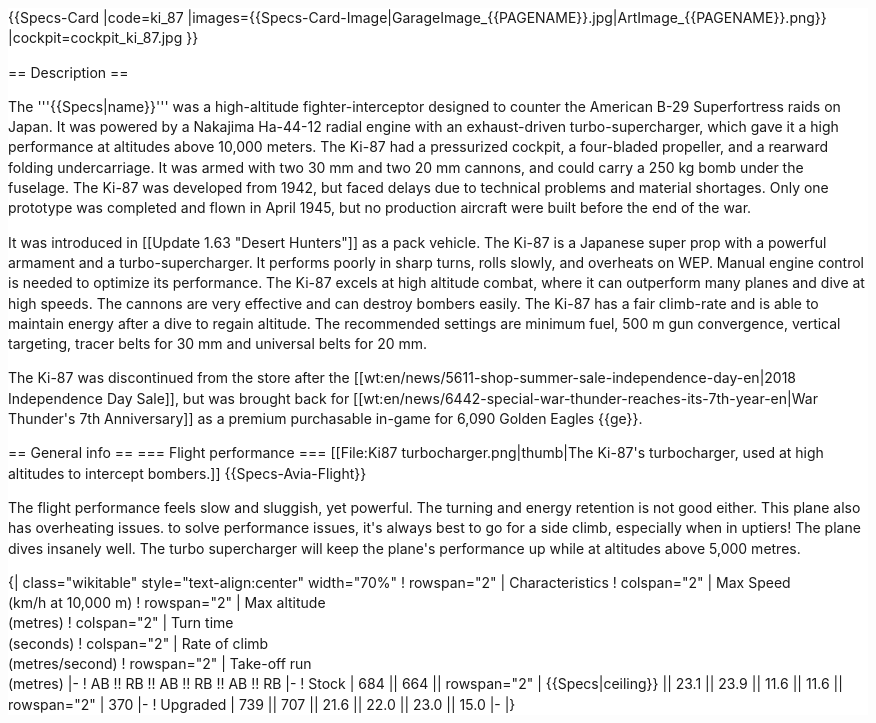 {{Specs-Card
|code=ki_87
|images={{Specs-Card-Image|GarageImage_{{PAGENAME}}.jpg|ArtImage_{{PAGENAME}}.png}}
|cockpit=cockpit_ki_87.jpg
}}

== Description ==

The '''{{Specs|name}}''' was a high-altitude fighter-interceptor designed to counter the American B-29 Superfortress raids on Japan. It was powered by a Nakajima Ha-44-12 radial engine with an exhaust-driven turbo-supercharger, which gave it a high performance at altitudes above 10,000 meters. The Ki-87 had a pressurized cockpit, a four-bladed propeller, and a rearward folding undercarriage. It was armed with two 30 mm and two 20 mm cannons, and could carry a 250 kg bomb under the fuselage. The Ki-87 was developed from 1942, but faced delays due to technical problems and material shortages. Only one prototype was completed and flown in April 1945, but no production aircraft were built before the end of the war.

It was introduced in [[Update 1.63 "Desert Hunters"]] as a pack vehicle. The Ki-87 is a Japanese super prop with a powerful armament and a turbo-supercharger. It performs poorly in sharp turns, rolls slowly, and overheats on WEP. Manual engine control is needed to optimize its performance. The Ki-87 excels at high altitude combat, where it can outperform many planes and dive at high speeds. The cannons are very effective and can destroy bombers easily. The Ki-87 has a fair climb-rate and is able to maintain energy after a dive to regain altitude. The recommended settings are minimum fuel, 500 m gun convergence, vertical targeting, tracer belts for 30 mm and universal belts for 20 mm.

The Ki-87 was discontinued from the store after the [[wt:en/news/5611-shop-summer-sale-independence-day-en|2018 Independence Day Sale]], but was brought back for [[wt:en/news/6442-special-war-thunder-reaches-its-7th-year-en|War Thunder's 7th Anniversary]] as a premium purchasable in-game for 6,090 Golden Eagles {{ge}}.

== General info ==
=== Flight performance ===
[[File:Ki87 turbocharger.png|thumb|The Ki-87's turbocharger, used at high altitudes to intercept bombers.]]
{{Specs-Avia-Flight}}

The flight performance feels slow and sluggish, yet powerful. The turning and energy retention is not good either. This plane also has overheating issues. to solve performance issues, it's always best to go for a side climb, especially when in uptiers! The plane dives insanely well. The turbo supercharger will keep the plane's performance up while at altitudes above 5,000 metres.

{| class="wikitable" style="text-align:center" width="70%"
! rowspan="2" | Characteristics
! colspan="2" | Max Speed<br>(km/h at 10,000 m)
! rowspan="2" | Max altitude<br>(metres)
! colspan="2" | Turn time<br>(seconds)
! colspan="2" | Rate of climb<br>(metres/second)
! rowspan="2" | Take-off run<br>(metres)
|-
! AB !! RB !! AB !! RB !! AB !! RB
|-
! Stock
| 684 || 664 || rowspan="2" | {{Specs|ceiling}} || 23.1 || 23.9 || 11.6 || 11.6 || rowspan="2" | 370
|-
! Upgraded
| 739 || 707 || 21.6 || 22.0 || 23.0 || 15.0
|-
|}
